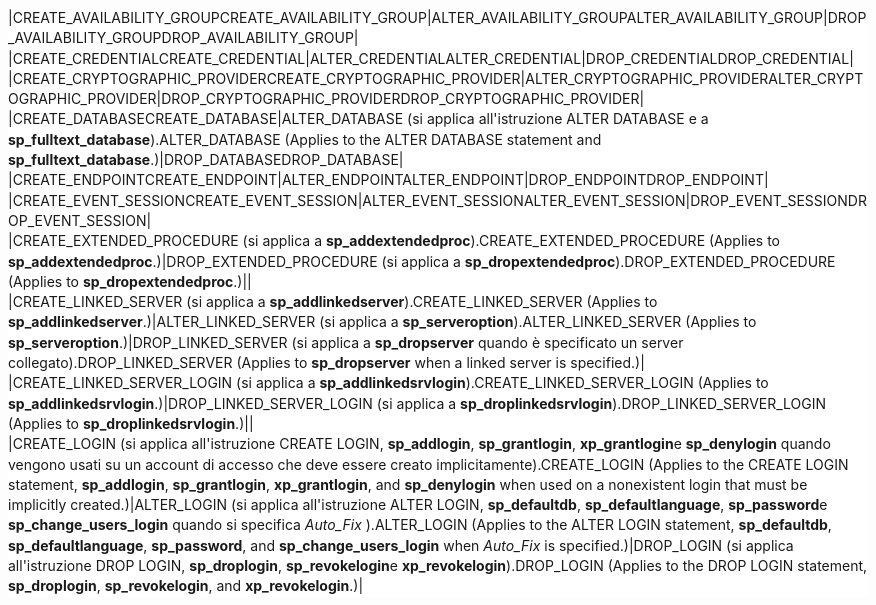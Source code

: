|<span data-ttu-id="7d63e-262">CREATE_AVAILABILITY_GROUP</span><span class="sxs-lookup"><span data-stu-id="7d63e-262">CREATE_AVAILABILITY_GROUP</span></span>|<span data-ttu-id="7d63e-263">ALTER_AVAILABILITY_GROUP</span><span class="sxs-lookup"><span data-stu-id="7d63e-263">ALTER_AVAILABILITY_GROUP</span></span>|<span data-ttu-id="7d63e-264">DROP_AVAILABILITY_GROUP</span><span class="sxs-lookup"><span data-stu-id="7d63e-264">DROP_AVAILABILITY_GROUP</span></span>|  
|<span data-ttu-id="7d63e-265">CREATE_CREDENTIAL</span><span class="sxs-lookup"><span data-stu-id="7d63e-265">CREATE_CREDENTIAL</span></span>|<span data-ttu-id="7d63e-266">ALTER_CREDENTIAL</span><span class="sxs-lookup"><span data-stu-id="7d63e-266">ALTER_CREDENTIAL</span></span>|<span data-ttu-id="7d63e-267">DROP_CREDENTIAL</span><span class="sxs-lookup"><span data-stu-id="7d63e-267">DROP_CREDENTIAL</span></span>|  
|<span data-ttu-id="7d63e-268">CREATE_CRYPTOGRAPHIC_PROVIDER</span><span class="sxs-lookup"><span data-stu-id="7d63e-268">CREATE_CRYPTOGRAPHIC_PROVIDER</span></span>|<span data-ttu-id="7d63e-269">ALTER_CRYPTOGRAPHIC_PROVIDER</span><span class="sxs-lookup"><span data-stu-id="7d63e-269">ALTER_CRYPTOGRAPHIC_PROVIDER</span></span>|<span data-ttu-id="7d63e-270">DROP_CRYPTOGRAPHIC_PROVIDER</span><span class="sxs-lookup"><span data-stu-id="7d63e-270">DROP_CRYPTOGRAPHIC_PROVIDER</span></span>|  
|<span data-ttu-id="7d63e-271">CREATE_DATABASE</span><span class="sxs-lookup"><span data-stu-id="7d63e-271">CREATE_DATABASE</span></span>|<span data-ttu-id="7d63e-272">ALTER_DATABASE (si applica all'istruzione ALTER DATABASE e a **sp_fulltext_database**).</span><span class="sxs-lookup"><span data-stu-id="7d63e-272">ALTER_DATABASE (Applies to the ALTER DATABASE statement and **sp_fulltext_database**.)</span></span>|<span data-ttu-id="7d63e-273">DROP_DATABASE</span><span class="sxs-lookup"><span data-stu-id="7d63e-273">DROP_DATABASE</span></span>|  
|<span data-ttu-id="7d63e-274">CREATE_ENDPOINT</span><span class="sxs-lookup"><span data-stu-id="7d63e-274">CREATE_ENDPOINT</span></span>|<span data-ttu-id="7d63e-275">ALTER_ENDPOINT</span><span class="sxs-lookup"><span data-stu-id="7d63e-275">ALTER_ENDPOINT</span></span>|<span data-ttu-id="7d63e-276">DROP_ENDPOINT</span><span class="sxs-lookup"><span data-stu-id="7d63e-276">DROP_ENDPOINT</span></span>|  
|<span data-ttu-id="7d63e-277">CREATE_EVENT_SESSION</span><span class="sxs-lookup"><span data-stu-id="7d63e-277">CREATE_EVENT_SESSION</span></span>|<span data-ttu-id="7d63e-278">ALTER_EVENT_SESSION</span><span class="sxs-lookup"><span data-stu-id="7d63e-278">ALTER_EVENT_SESSION</span></span>|<span data-ttu-id="7d63e-279">DROP_EVENT_SESSION</span><span class="sxs-lookup"><span data-stu-id="7d63e-279">DROP_EVENT_SESSION</span></span>|  
|<span data-ttu-id="7d63e-280">CREATE_EXTENDED_PROCEDURE (si applica a **sp_addextendedproc**).</span><span class="sxs-lookup"><span data-stu-id="7d63e-280">CREATE_EXTENDED_PROCEDURE (Applies to **sp_addextendedproc**.)</span></span>|<span data-ttu-id="7d63e-281">DROP_EXTENDED_PROCEDURE (si applica a **sp_dropextendedproc**).</span><span class="sxs-lookup"><span data-stu-id="7d63e-281">DROP_EXTENDED_PROCEDURE (Applies to **sp_dropextendedproc**.)</span></span>||  
|<span data-ttu-id="7d63e-282">CREATE_LINKED_SERVER (si applica a **sp_addlinkedserver**).</span><span class="sxs-lookup"><span data-stu-id="7d63e-282">CREATE_LINKED_SERVER (Applies to **sp_addlinkedserver**.)</span></span>|<span data-ttu-id="7d63e-283">ALTER_LINKED_SERVER (si applica a **sp_serveroption**).</span><span class="sxs-lookup"><span data-stu-id="7d63e-283">ALTER_LINKED_SERVER (Applies to **sp_serveroption**.)</span></span>|<span data-ttu-id="7d63e-284">DROP_LINKED_SERVER (si applica a **sp_dropserver** quando è specificato un server collegato).</span><span class="sxs-lookup"><span data-stu-id="7d63e-284">DROP_LINKED_SERVER (Applies to **sp_dropserver** when a linked server is specified.)</span></span>|  
|<span data-ttu-id="7d63e-285">CREATE_LINKED_SERVER_LOGIN (si applica a **sp_addlinkedsrvlogin**).</span><span class="sxs-lookup"><span data-stu-id="7d63e-285">CREATE_LINKED_SERVER_LOGIN (Applies to **sp_addlinkedsrvlogin**.)</span></span>|<span data-ttu-id="7d63e-286">DROP_LINKED_SERVER_LOGIN (si applica a **sp_droplinkedsrvlogin**).</span><span class="sxs-lookup"><span data-stu-id="7d63e-286">DROP_LINKED_SERVER_LOGIN (Applies to **sp_droplinkedsrvlogin**.)</span></span>||  
|<span data-ttu-id="7d63e-287">CREATE_LOGIN (si applica all'istruzione CREATE LOGIN, **sp_addlogin**, **sp_grantlogin**, **xp_grantlogin**e **sp_denylogin** quando vengono usati su un account di accesso che deve essere creato implicitamente).</span><span class="sxs-lookup"><span data-stu-id="7d63e-287">CREATE_LOGIN (Applies to the CREATE LOGIN statement, **sp_addlogin**, **sp_grantlogin**, **xp_grantlogin**, and **sp_denylogin** when used on a nonexistent login that must be implicitly created.)</span></span>|<span data-ttu-id="7d63e-288">ALTER_LOGIN (si applica all'istruzione ALTER LOGIN, **sp_defaultdb**, **sp_defaultlanguage**, **sp_password**e **sp_change_users_login** quando si specifica *Auto_Fix* ).</span><span class="sxs-lookup"><span data-stu-id="7d63e-288">ALTER_LOGIN (Applies to the ALTER LOGIN statement, **sp_defaultdb**, **sp_defaultlanguage**, **sp_password**, and **sp_change_users_login** when *Auto_Fix* is specified.)</span></span>|<span data-ttu-id="7d63e-289">DROP_LOGIN (si applica all'istruzione DROP LOGIN, **sp_droplogin**, **sp_revokelogin**e **xp_revokelogin**).</span><span class="sxs-lookup"><span data-stu-id="7d63e-289">DROP_LOGIN (Applies to the DROP LOGIN statement, **sp_droplogin**, **sp_revokelogin**, and **xp_revokelogin**.)</span></span>|  